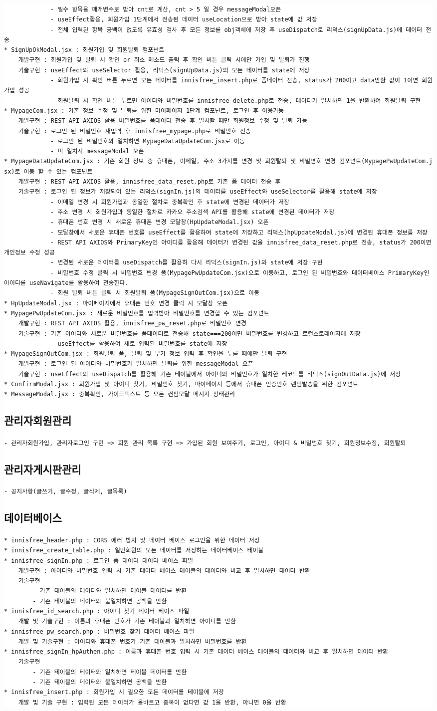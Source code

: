                  - 필수 항목을 매개변수로 받아 cnt로 계산, cnt > 5 일 경우 messageModal오픈
                 - useEffect활용, 회원가입 1단계에서 전송된 데이터 useLocation으로 받아 state에 값 저장
                 - 전체 입력된 항목 공백이 없도록 유효성 검사 후 모든 정보를 obj객체에 저장 후 useDispatch로 리덕스(signUpData.js)에 데이터 전송
    * SignUpOkModal.jsx : 회원가입 및 회원탈퇴 컴포넌트
        개발구현 : 회원가입 및 탈퇴 시 확인 or 취소 메소드 출력 후 확인 버튼 클릭 시에만 가입 및 탈퇴가 진행
        기술구현 : useEffect와 useSelector 활용, 리덕스(signUpData.js)의 모든 데이터를 state에 저장
                 - 회원가입 시 확인 버튼 누르면 모든 데이터를 innisfree_insert.php로 폼데이터 전송, status가 200이고 data반환 값이 1이면 회원가입 성공
                 - 회원탈퇴 시 확인 버튼 누르면 아이디와 비밀번호를 innisfree_delete.php로 전송, 데이터가 일치하면 1을 반환하여 회원탈퇴 구현
    * MypageCom.jsx : 기존 정보 수정 및 탈퇴를 위한 마이페이지 1단계 컴포넌트, 로그인 후 이용가능
        개발구현 : REST API AXIOS 활용 비밀번호를 폼데이터 전송 후 일치할 때만 회원정보 수정 및 탈퇴 가능
        기술구현 : 로그인 된 비밀번호 재입력 후 innisfree_mypage.php로 비밀번호 전송
                 - 로그인 된 비밀번호와 일치하면 MypageDataUpdateCom.jsx로 이동
                 - 미 일치시 messageModal 오픈
    * MypageDataUpdateCom.jsx : 기존 회원 정보 중 휴대폰, 이메일, 주소 3가지를 변경 및 회원탈퇴 및 비밀변호 변경 컴포넌트(MypagePwUpdateCom.jsx)로 이동 할 수 있는 컴포넌트
        개발구현 : REST API AXIOS 활용, innisfree_data_reset.php로 기존 폼 데이터 전송 후 
        기술구현 : 로그인 된 정보가 저장되어 있는 리덕스(signIn.js)의 데이터를 useEffect와 useSelector를 활용해 state에 저장
                 - 이메일 변경 시 회원가입과 동일한 절차로 중복확인 후 state에 변경된 데이터가 저장
                 - 주소 변경 시 회원가입과 동일한 절차로 카카오 주소검색 API를 활용해 state에 변경된 데이터가 저장
                 - 휴대폰 번호 변경 시 새로운 휴대폰 변경 모달창(HpUpdateModal.jsx) 오픈
                 - 모달창에서 새로운 휴대폰 번호를 useEffect를 활용하여 state에 저장하고 리덕스(hpUpdateModal.js)에 변경된 휴대폰 정보를 저장
                 - REST API AXIOS와 PrimaryKey인 아이디를 활용해 데이터가 변경된 값을 innisfree_data_reset.php로 전송, status가 200이면 개인정보 수정 성공
                 - 변경된 새로운 데이터를 useDispatch를 활용히 다시 리덕스(signIn.js)와 state에 저장 구현
                 - 비밀번호 수정 클릭 시 비밀번호 변경 폼(MypagePwUpdateCom.jsx)으로 이동하고, 로그인 된 비밀번호와 데이터베이스 PrimaryKey인 아이디를 useNavigate를 활용하여 전송한다.
                 - 회원 탈퇴 버튼 클릭 시 회원탈퇴 폼(MypageSignOutCom.jsx)으로 이동
    * HpUpdateModal.jsx : 마이페이지에서 휴대폰 번호 변경 클릭 시 모달창 오픈
    * MypagePwUpdateCom.jsx : 새로운 비밀번호를 입력받아 비밀번호를 변경할 수 있는 컴포넌트
        개발구현 : REST API AXIOS 활용, innisfree_pw_reset.php로 비밀번호 변경
        기술구현 : 기존 아이디와 새로운 비밀번호를 폼데이터로 전송해 state===200이면 비밀번호를 변경하고 로컬스토레이지에 저장
                 - useEffect를 활용하여 새로 입력된 비밀번호를 state에 저장
    * MypageSignOutCom.jsx : 회원탈퇴 폼, 탈퇴 및 부가 정보 입력 후 확인을 누를 때에만 탈퇴 구현
        개발구현 : 로그인 된 아이디와 비밀번호가 일치하면 탈퇴를 위한 messageModal 오픈
        기술구현 : useEffect와 useDispatch를 활용해 기존 테이블에서 아이디와 비밀번호가 일치한 레코드를 리덕스(signOutData.js)에 저장
    * ConfirmModal.jsx : 회원가입 및 아이디 찾기, 비밀번호 찾기, 마이페이지 등에서 휴대폰 인증번호 랜덤발송을 위한 컴포넌트
    * MessageModal.jsx : 중복확인, 가이드텍스트 등 모든 컨펌모달 메시지 상태관리

## 관리자회원관리
    - 관리자회원가입, 관리자로그인 구현 => 회원 관리 목록 구현 => 가입된 회원 보여주기, 로그인, 아이디 & 비밀번호 찾기, 회원정보수정, 회원탈퇴

## 관리자게시판관리
    - 공지사항(글쓰기, 글수정, 글삭제, 글목록)

## 데이터베이스
    * innisfree_header.php : CORS 에러 방지 및 데이터 베이스 로그인을 위한 데이터 저장
    * innisfree_create_table.php : 일반회원의 모든 데이터를 저장하는 데이터베이스 테이블
    * innisfree_signIn.php : 로그인 폼 데이터 데이터 베이스 파일
        개발구현 : 아이디와 비밀번호 입력 시 기존 데이터 베이스 테이블의 데이터와 비교 후 일치하면 데이터 반환
        기술구현 
            - 기존 테이블의 테이터와 일치하면 테이블 데이터를 반환
            - 기존 테이블의 데이터와 불일치하면 공백을 반환
    * innisfree_id_search.php : 아이디 찾기 데이터 베이스 파일 
        개발 및 기술구현 : 이름과 휴대폰 번호가 기존 테이블과 일치하면 아이디를 반환
    * innisfree_pw_search.php : 비밀번호 찾기 데이터 베이스 파일 
        개발 및 기술구현 : 아이디와 휴대폰 번호가 기존 테이블과 일치하면 비밀번호를 반환
    * innisfree_signIn_hpAuthen.php : 이름과 휴대폰 번호 입력 시 기존 데이터 베이스 테이블의 데이터와 비교 후 일치하면 데이터 반환
        기술구현 
            - 기존 테이블의 테이터와 일치하면 테이블 데이터를 반환
            - 기존 테이블의 데이터와 불일치하면 공백을 반환
    * innisfree_insert.php : 회원가입 시 필요한 모든 데이터를 테이블에 저장
        개발 및 기술 구현 : 입력된 모든 데이터가 올바르고 중복이 없다면 값 1을 반환, 아니면 0을 반환